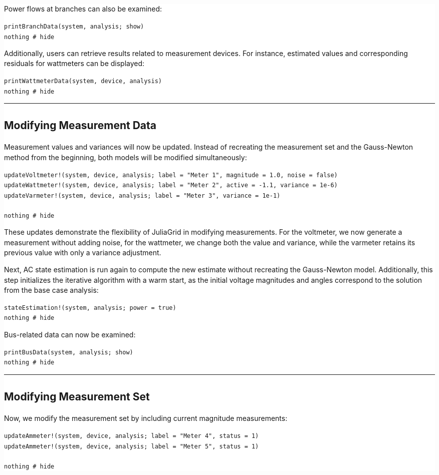 Power flows at branches can also be examined:
```@example acStateEstimation
printBranchData(system, analysis; show)
nothing # hide
```

Additionally, users can retrieve results related to measurement devices. For instance, estimated values and corresponding residuals for wattmeters can be displayed:
```@example acStateEstimation
printWattmeterData(system, device, analysis)
nothing # hide
```

---

## Modifying Measurement Data
Measurement values and variances will now be updated. Instead of recreating the measurement set and the Gauss-Newton method from the beginning, both models will be modified simultaneously:
```@example acStateEstimation
updateVoltmeter!(system, device, analysis; label = "Meter 1", magnitude = 1.0, noise = false)
updateWattmeter!(system, device, analysis; label = "Meter 2", active = -1.1, variance = 1e-6)
updateVarmeter!(system, device, analysis; label = "Meter 3", variance = 1e-1)

nothing # hide
```
These updates demonstrate the flexibility of JuliaGrid in modifying measurements. For the voltmeter, we now generate a measurement without adding noise, for the wattmeter, we change both the value and variance, while the varmeter retains its previous value with only a variance adjustment.

Next, AC state estimation is run again to compute the new estimate without recreating the Gauss-Newton model. Additionally, this step initializes the iterative algorithm with a warm start, as the initial voltage magnitudes and angles correspond to the solution from the base case analysis:
```@example acStateEstimation
stateEstimation!(system, analysis; power = true)
nothing # hide
```

Bus-related data can now be examined:
```@example acStateEstimation
printBusData(system, analysis; show)
nothing # hide
```

---

## Modifying Measurement Set
Now, we modify the measurement set by including current magnitude measurements:
```@example acStateEstimation
updateAmmeter!(system, device, analysis; label = "Meter 4", status = 1)
updateAmmeter!(system, device, analysis; label = "Meter 5", status = 1)

nothing # hide
```
